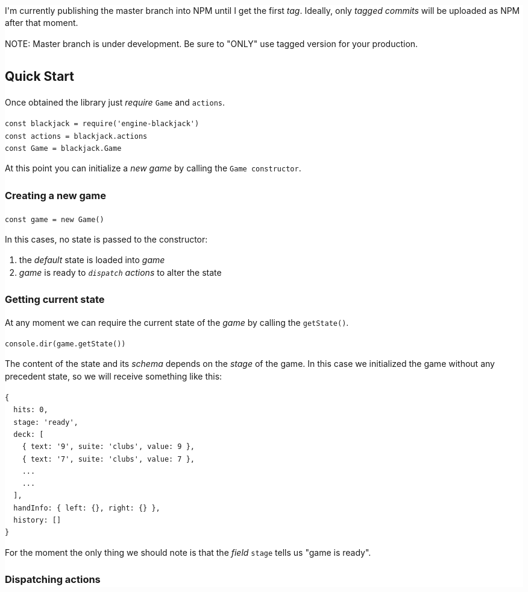 I'm currently publishing the master branch into NPM until I get the first _tag_.
Ideally, only _tagged commits_ will be uploaded as NPM after that moment.

NOTE: Master branch is under development. Be sure to "ONLY" use tagged version for your production.

## Quick Start

Once obtained the library just _require_ `Game` and `actions`. 

```
const blackjack = require('engine-blackjack')
const actions = blackjack.actions
const Game = blackjack.Game
```

At this point you can initialize a _new game_ by calling the `Game constructor`.

### Creating a new game

```
const game = new Game()
```

In this cases, no state is passed to the constructor: 

 1. the _default_ state is loaded into _game_
 2. _game_ is ready to _`dispatch` actions_ to alter the state

### Getting current state

At any moment we can require the current state of the _game_ by calling the `getState()`.

```
console.dir(game.getState())
```

The content of the state and its _schema_ depends on the _stage_ of the game. In this case
we initialized the game without any precedent state, so we will receive something like this:

```
{
  hits: 0,
  stage: 'ready',
  deck: [
    { text: '9', suite: 'clubs', value: 9 },
    { text: '7', suite: 'clubs', value: 7 },
    ...
    ...
  ],
  handInfo: { left: {}, right: {} },
  history: []
}
```

For the moment the only thing we should note is that the _field_ `stage` tells us "game is ready".

### Dispatching actions
